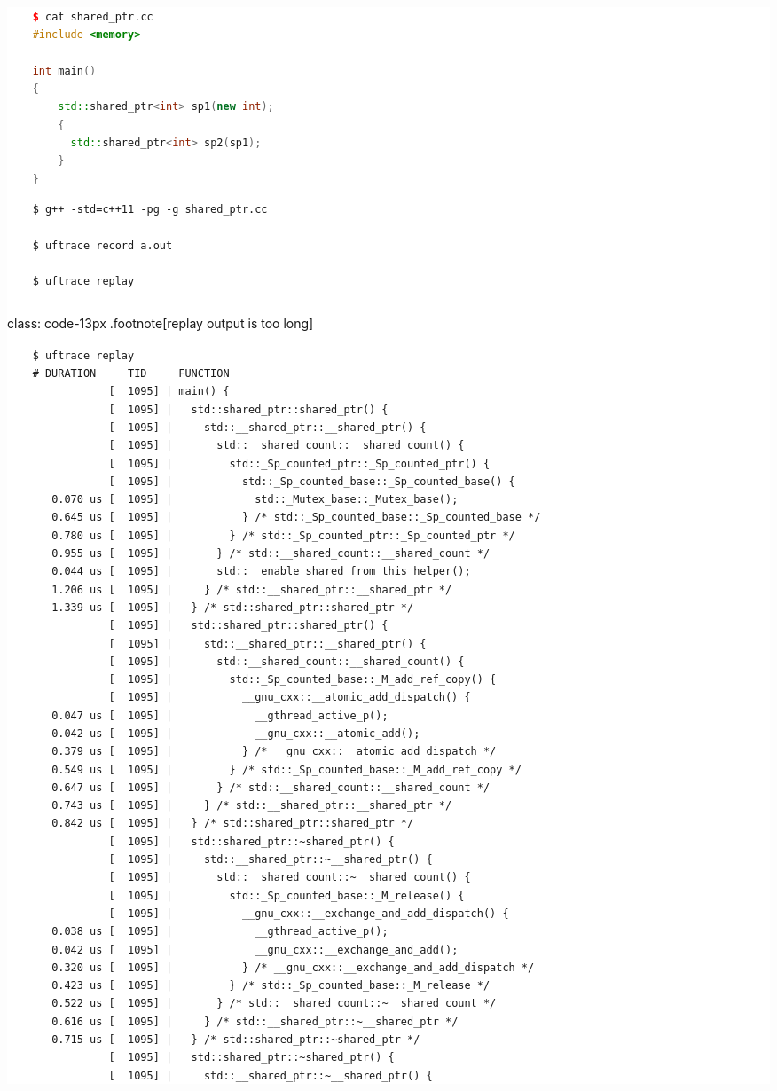 ```cpp
    $ cat shared_ptr.cc
    #include <memory>

    int main()
    {
        std::shared_ptr<int> sp1(new int);
        {
          std::shared_ptr<int> sp2(sp1);
        }
    }
```
```
    $ g++ -std=c++11 -pg -g shared_ptr.cc

    $ uftrace record a.out

    $ uftrace replay
```

---
class: code-13px
.footnote[replay output is too long]
```
    $ uftrace replay
    # DURATION     TID     FUNCTION
                [  1095] | main() {
                [  1095] |   std::shared_ptr::shared_ptr() {
                [  1095] |     std::__shared_ptr::__shared_ptr() {
                [  1095] |       std::__shared_count::__shared_count() {
                [  1095] |         std::_Sp_counted_ptr::_Sp_counted_ptr() {
                [  1095] |           std::_Sp_counted_base::_Sp_counted_base() {
       0.070 us [  1095] |             std::_Mutex_base::_Mutex_base();
       0.645 us [  1095] |           } /* std::_Sp_counted_base::_Sp_counted_base */
       0.780 us [  1095] |         } /* std::_Sp_counted_ptr::_Sp_counted_ptr */
       0.955 us [  1095] |       } /* std::__shared_count::__shared_count */
       0.044 us [  1095] |       std::__enable_shared_from_this_helper();
       1.206 us [  1095] |     } /* std::__shared_ptr::__shared_ptr */
       1.339 us [  1095] |   } /* std::shared_ptr::shared_ptr */
                [  1095] |   std::shared_ptr::shared_ptr() {
                [  1095] |     std::__shared_ptr::__shared_ptr() {
                [  1095] |       std::__shared_count::__shared_count() {
                [  1095] |         std::_Sp_counted_base::_M_add_ref_copy() {
                [  1095] |           __gnu_cxx::__atomic_add_dispatch() {
       0.047 us [  1095] |             __gthread_active_p();
       0.042 us [  1095] |             __gnu_cxx::__atomic_add();
       0.379 us [  1095] |           } /* __gnu_cxx::__atomic_add_dispatch */
       0.549 us [  1095] |         } /* std::_Sp_counted_base::_M_add_ref_copy */
       0.647 us [  1095] |       } /* std::__shared_count::__shared_count */
       0.743 us [  1095] |     } /* std::__shared_ptr::__shared_ptr */
       0.842 us [  1095] |   } /* std::shared_ptr::shared_ptr */
                [  1095] |   std::shared_ptr::~shared_ptr() {
                [  1095] |     std::__shared_ptr::~__shared_ptr() {
                [  1095] |       std::__shared_count::~__shared_count() {
                [  1095] |         std::_Sp_counted_base::_M_release() {
                [  1095] |           __gnu_cxx::__exchange_and_add_dispatch() {
       0.038 us [  1095] |             __gthread_active_p();
       0.042 us [  1095] |             __gnu_cxx::__exchange_and_add();
       0.320 us [  1095] |           } /* __gnu_cxx::__exchange_and_add_dispatch */
       0.423 us [  1095] |         } /* std::_Sp_counted_base::_M_release */
       0.522 us [  1095] |       } /* std::__shared_count::~__shared_count */
       0.616 us [  1095] |     } /* std::__shared_ptr::~__shared_ptr */
       0.715 us [  1095] |   } /* std::shared_ptr::~shared_ptr */
                [  1095] |   std::shared_ptr::~shared_ptr() {
                [  1095] |     std::__shared_ptr::~__shared_ptr() {
```